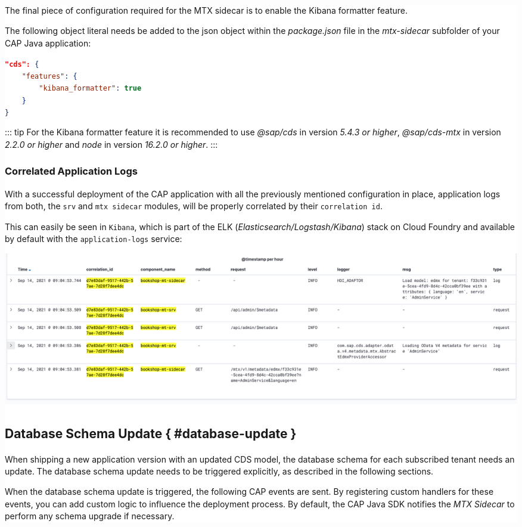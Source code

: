```js
```

The final piece of configuration required for the MTX sidecar is to enable the Kibana formatter feature.

The following object literal needs be added to the json object within the *package.json* file in the *mtx-sidecar* subfolder of your CAP Java application:

```json
"cds": {
    "features": {
        "kibana_formatter": true
    }
}
```

::: tip
For the Kibana formatter feature it is recommended to use *@sap/cds* in version *5.4.3 or higher*, *@sap/cds-mtx* in version *2.2.0 or higher* and *node* in version *16.2.0 or higher*.
:::

### Correlated Application Logs

With a successful deployment of the CAP application with all the previously mentioned configuration in place, application logs from both, the `srv` and `mtx sidecar` modules, will be properly correlated by their `correlation id`.

This can easily be seen in `Kibana`, which is part of the ELK (*Elasticsearch/Logstash/Kibana*) stack on Cloud Foundry and available by default with the `application-logs` service:

![Kibana screenshot](./assets/kibana.png)

<span id="beforedatabaseupdate" />

## Database Schema Update { #database-update }

When shipping a new application version with an updated CDS model, the database schema for each subscribed tenant needs an update. The database schema update needs to be triggered explicitly, as described in the following sections.

When the database schema update is triggered, the following CAP events are sent. By registering custom handlers for these events, you can add custom logic to influence the deployment process. By default, the CAP Java SDK notifies the *MTX Sidecar* to perform any schema upgrade if necessary.
